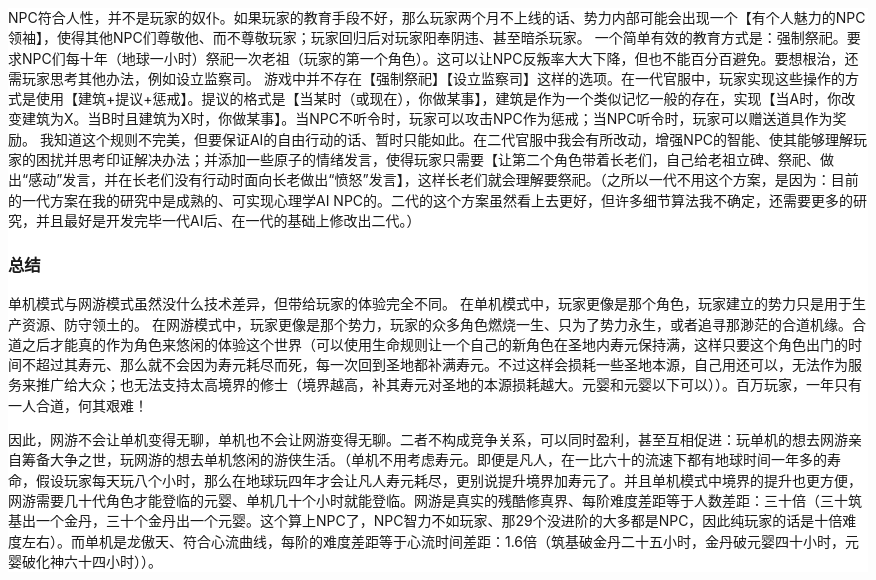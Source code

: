 NPC符合人性，并不是玩家的奴仆。如果玩家的教育手段不好，那么玩家两个月不上线的话、势力内部可能会出现一个【有个人魅力的NPC领袖】，使得其他NPC们尊敬他、而不尊敬玩家；玩家回归后对玩家阳奉阴违、甚至暗杀玩家。
一个简单有效的教育方式是：强制祭祀。要求NPC们每十年（地球一小时）祭祀一次老祖（玩家的第一个角色）。这可以让NPC反叛率大大下降，但也不能百分百避免。要想根治，还需玩家思考其他办法，例如设立监察司。
游戏中并不存在【强制祭祀】【设立监察司】这样的选项。在一代官服中，玩家实现这些操作的方式是使用【建筑+提议+惩戒】。提议的格式是【当某时（或现在），你做某事】，建筑是作为一个类似记忆一般的存在，实现【当A时，你改变建筑为X。当B时且建筑为X时，你做某事】。当NPC不听令时，玩家可以攻击NPC作为惩戒；当NPC听令时，玩家可以赠送道具作为奖励。
我知道这个规则不完美，但要保证AI的自由行动的话、暂时只能如此。在二代官服中我会有所改动，增强NPC的智能、使其能够理解玩家的困扰并思考印证解决办法；并添加一些原子的情绪发言，使得玩家只需要【让第二个角色带着长老们，自己给老祖立碑、祭祀、做出“感动”发言，并在长老们没有行动时面向长老做出“愤怒”发言】，这样长老们就会理解要祭祀。（之所以一代不用这个方案，是因为：目前的一代方案在我的研究中是成熟的、可实现心理学AI NPC的。二代的这个方案虽然看上去更好，但许多细节算法我不确定，还需要更多的研究，并且最好是开发完毕一代AI后、在一代的基础上修改出二代。）
### 总结
单机模式与网游模式虽然没什么技术差异，但带给玩家的体验完全不同。
在单机模式中，玩家更像是那个角色，玩家建立的势力只是用于生产资源、防守领土的。
在网游模式中，玩家更像是那个势力，玩家的众多角色燃烧一生、只为了势力永生，或者追寻那渺茫的合道机缘。合道之后才能真的作为角色来悠闲的体验这个世界（可以使用生命规则让一个自己的新角色在圣地内寿元保持满，这样只要这个角色出门的时间不超过其寿元、那么就不会因为寿元耗尽而死，每一次回到圣地都补满寿元。不过这样会损耗一些圣地本源，自己用还可以，无法作为服务来推广给大众；也无法支持太高境界的修士（境界越高，补其寿元对圣地的本源损耗越大。元婴和元婴以下可以））。百万玩家，一年只有一人合道，何其艰难！

因此，网游不会让单机变得无聊，单机也不会让网游变得无聊。二者不构成竞争关系，可以同时盈利，甚至互相促进：玩单机的想去网游亲自筹备大争之世，玩网游的想去单机悠闲的游侠生活。（单机不用考虑寿元。即便是凡人，在一比六十的流速下都有地球时间一年多的寿命，假设玩家每天玩八个小时，那么在地球玩四年才会让凡人寿元耗尽，更别说提升境界加寿元了。并且单机模式中境界的提升也更方便，网游需要几十代角色才能登临的元婴、单机几十个小时就能登临。网游是真实的残酷修真界、每阶难度差距等于人数差距：三十倍（三十筑基出一个金丹，三十个金丹出一个元婴。这个算上NPC了，NPC智力不如玩家、那29个没进阶的大多都是NPC，因此纯玩家的话是十倍难度左右）。而单机是龙傲天、符合心流曲线，每阶的难度差距等于心流时间差距：1.6倍（筑基破金丹二十五小时，金丹破元婴四十小时，元婴破化神六十四小时））。
